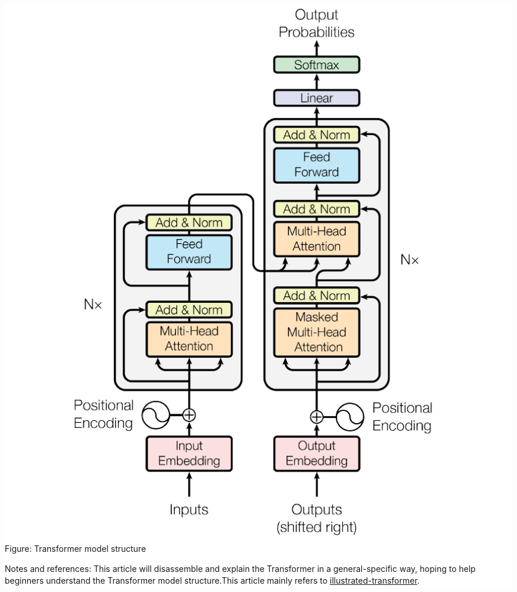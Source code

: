![transformer](./pictures/2-transformer.png)
Figure: Transformer model structure

Notes and references: This article will disassemble and explain the Transformer in a general-specific way, hoping to help beginners understand the Transformer model structure.This article mainly refers to [illustrated-transformer](http://jalammar.github.io/illustrated-transformer).
